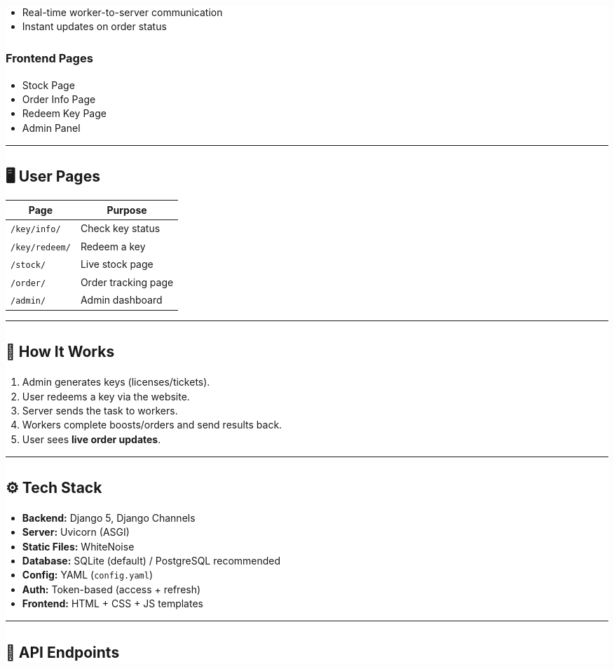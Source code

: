 * Real-time worker-to-server communication
* Instant updates on order status

### Frontend Pages

* Stock Page
* Order Info Page
* Redeem Key Page
* Admin Panel

---

## 🖥 User Pages

| Page           | Purpose             |
| -------------- | ------------------- |
| `/key/info/`   | Check key status    |
| `/key/redeem/` | Redeem a key        |
| `/stock/`      | Live stock page     |
| `/order/`      | Order tracking page |
| `/admin/`      | Admin dashboard     |

---

## 🚀 How It Works

1. Admin generates keys (licenses/tickets).
2. User redeems a key via the website.
3. Server sends the task to workers.
4. Workers complete boosts/orders and send results back.
5. User sees **live order updates**.

---

## ⚙️ Tech Stack

* **Backend:** Django 5, Django Channels
* **Server:** Uvicorn (ASGI)
* **Static Files:** WhiteNoise
* **Database:** SQLite (default) / PostgreSQL recommended
* **Config:** YAML (`config.yaml`)
* **Auth:** Token-based (access + refresh)
* **Frontend:** HTML + CSS + JS templates

---

## 📡 API Endpoints
